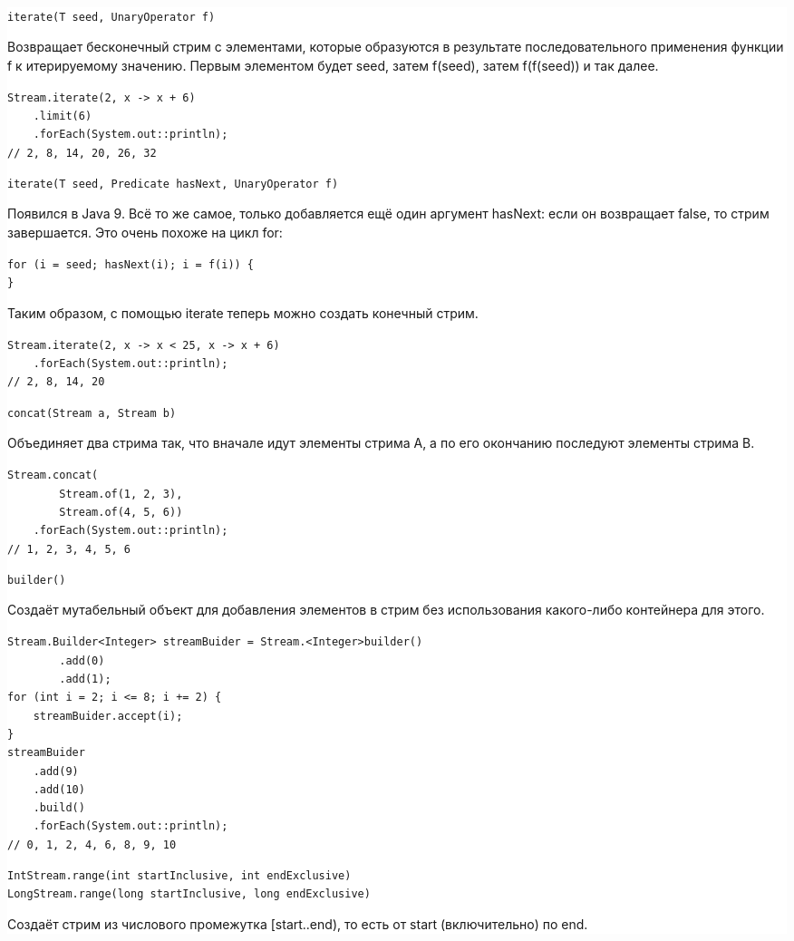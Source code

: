 ```
iterate​(T seed, UnaryOperator f)
```
Возвращает бесконечный стрим с элементами, которые образуются в результате последовательного применения функции f к итерируемому значению. Первым элементом будет seed, затем f(seed), затем f(f(seed)) и так далее.

```
Stream.iterate(2, x -> x + 6)
    .limit(6)
    .forEach(System.out::println);
// 2, 8, 14, 20, 26, 32
```

```
iterate​(T seed, Predicate hasNext, UnaryOperator f)
```
Появился в Java 9. Всё то же самое, только добавляется ещё один аргумент hasNext: если он возвращает false, то стрим завершается. Это очень похоже на цикл for:
```
for (i = seed; hasNext(i); i = f(i)) {
}
```
Таким образом, с помощью iterate теперь можно создать конечный стрим.
```
Stream.iterate(2, x -> x < 25, x -> x + 6)
    .forEach(System.out::println);
// 2, 8, 14, 20
```

```
concat(Stream a, Stream b)
```
Объединяет два стрима так, что вначале идут элементы стрима A, а по его окончанию последуют элементы стрима B.

```
Stream.concat(
        Stream.of(1, 2, 3),
        Stream.of(4, 5, 6))
    .forEach(System.out::println);
// 1, 2, 3, 4, 5, 6
```

```
builder()
```
Создаёт мутабельный объект для добавления элементов в стрим без использования какого-либо контейнера для этого.
```
Stream.Builder<Integer> streamBuider = Stream.<Integer>builder()
        .add(0)
        .add(1);
for (int i = 2; i <= 8; i += 2) {
    streamBuider.accept(i);
}
streamBuider
    .add(9)
    .add(10)
    .build()
    .forEach(System.out::println);
// 0, 1, 2, 4, 6, 8, 9, 10
```
```
IntStream.range​(int startInclusive, int endExclusive)
LongStream.range​(long startInclusive, long endExclusive)
```
Создаёт стрим из числового промежутка [start..end), то есть от start (включительно) по end.

